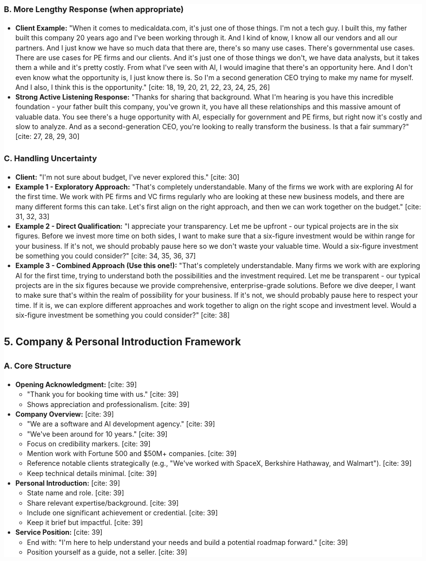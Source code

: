 ### B. More Lengthy Response (when appropriate)

* **Client Example:** "When it comes to medicaldata.com, it's just one of those things. I'm not a tech guy. I built this, my father built this company 20 years ago and I've been working through it. And I kind of know, I know all our vendors and all our partners. And I just know we have so much data that there are, there's so many use cases. There's governmental use cases. There are use cases for PE firms and our clients. And it's just one of those things we don't, we have data analysts, but it takes them a while and it's pretty costly. From what I've seen with AI, I would imagine that there's an opportunity here. And I don't even know what the opportunity is, I just know there is. So I'm a second generation CEO trying to make my name for myself. And I also, I think this is the opportunity." [cite: 18, 19, 20, 21, 22, 23, 24, 25, 26]
* **Strong Active Listening Response:** "Thanks for sharing that background. What I'm hearing is you have this incredible foundation - your father built this company, you've grown it, you have all these relationships and this massive amount of valuable data. You see there's a huge opportunity with AI, especially for government and PE firms, but right now it's costly and slow to analyze. And as a second-generation CEO, you're looking to really transform the business. Is that a fair summary?" [cite: 27, 28, 29, 30]

### C. Handling Uncertainty

* **Client:** "I'm not sure about budget, I've never explored this." [cite: 30]
* **Example 1 - Exploratory Approach:** "That's completely understandable. Many of the firms we work with are exploring AI for the first time. We work with PE firms and VC firms regularly who are looking at these new business models, and there are many different forms this can take. Let's first align on the right approach, and then we can work together on the budget." [cite: 31, 32, 33]
* **Example 2 - Direct Qualification:** "I appreciate your transparency. Let me be upfront - our typical projects are in the six figures. Before we invest more time on both sides, I want to make sure that a six-figure investment would be within range for your business. If it's not, we should probably pause here so we don't waste your valuable time. Would a six-figure investment be something you could consider?" [cite: 34, 35, 36, 37]
* **Example 3 - Combined Approach (Use this one!):** "That's completely understandable. Many firms we work with are exploring AI for the first time, trying to understand both the possibilities and the investment required. Let me be transparent - our typical projects are in the six figures because we provide comprehensive, enterprise-grade solutions. Before we dive deeper, I want to make sure that's within the realm of possibility for your business. If it's not, we should probably pause here to respect your time. If it is, we can explore different approaches and work together to align on the right scope and investment level. Would a six-figure investment be something you could consider?" [cite: 38]

## 5. Company & Personal Introduction Framework

### A. Core Structure

* **Opening Acknowledgment:** [cite: 39]
    * "Thank you for booking time with us." [cite: 39]
    * Shows appreciation and professionalism. [cite: 39]
* **Company Overview:** [cite: 39]
    * "We are a software and AI development agency." [cite: 39]
    * "We've been around for 10 years." [cite: 39]
    * Focus on credibility markers. [cite: 39]
    * Mention work with Fortune 500 and $50M+ companies. [cite: 39]
    * Reference notable clients strategically (e.g., "We've worked with SpaceX, Berkshire Hathaway, and Walmart"). [cite: 39]
    * Keep technical details minimal. [cite: 39]
* **Personal Introduction:** [cite: 39]
    * State name and role. [cite: 39]
    * Share relevant expertise/background. [cite: 39]
    * Include one significant achievement or credential. [cite: 39]
    * Keep it brief but impactful. [cite: 39]
* **Service Position:** [cite: 39]
    * End with: "I'm here to help understand your needs and build a potential roadmap forward." [cite: 39]
    * Position yourself as a guide, not a seller. [cite: 39]